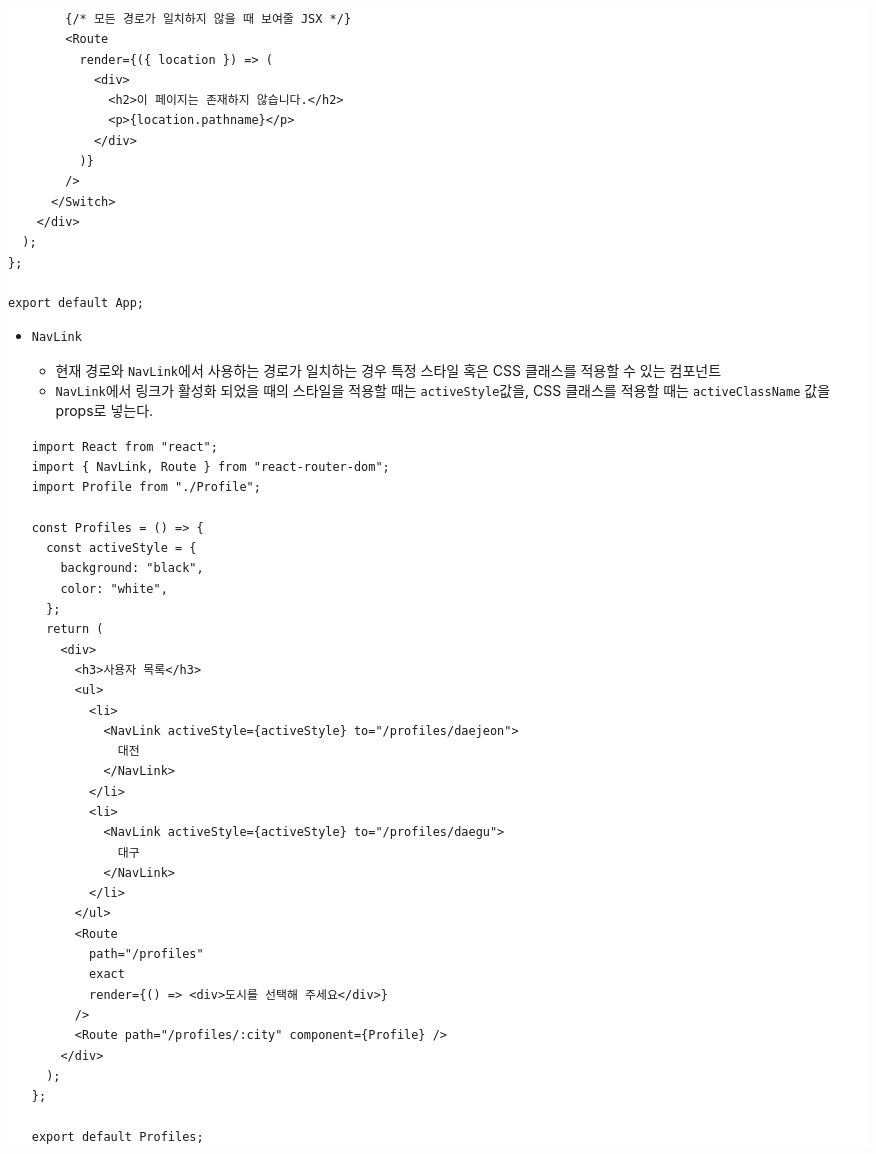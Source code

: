   ```react
          {/* 모든 경로가 일치하지 않을 때 보여줄 JSX */}
          <Route
            render={({ location }) => (
              <div>
                <h2>이 페이지는 존재하지 않습니다.</h2>
                <p>{location.pathname}</p>
              </div>
            )}
          />
        </Switch>
      </div>
    );
  };
  
  export default App;
  ```

  

- `NavLink`

  - 현재 경로와 `NavLink`에서 사용하는 경로가 일치하는 경우 특정 스타일 혹은 CSS 클래스를 적용할 수 있는 컴포넌트
  - `NavLink`에서 링크가 활성화 되었을 때의 스타일을 적용할 때는 `activeStyle`값을, CSS 클래스를 적용할 때는 `activeClassName` 값을 props로 넣는다.

  ```react
  import React from "react";
  import { NavLink, Route } from "react-router-dom";
  import Profile from "./Profile";
  
  const Profiles = () => {
    const activeStyle = {
      background: "black",
      color: "white",
    };
    return (
      <div>
        <h3>사용자 목록</h3>
        <ul>
          <li>
            <NavLink activeStyle={activeStyle} to="/profiles/daejeon">
              대전
            </NavLink>
          </li>
          <li>
            <NavLink activeStyle={activeStyle} to="/profiles/daegu">
              대구
            </NavLink>
          </li>
        </ul>
        <Route
          path="/profiles"
          exact
          render={() => <div>도시를 선택해 주세요</div>}
        />
        <Route path="/profiles/:city" component={Profile} />
      </div>
    );
  };
  
  export default Profiles;
  ```
